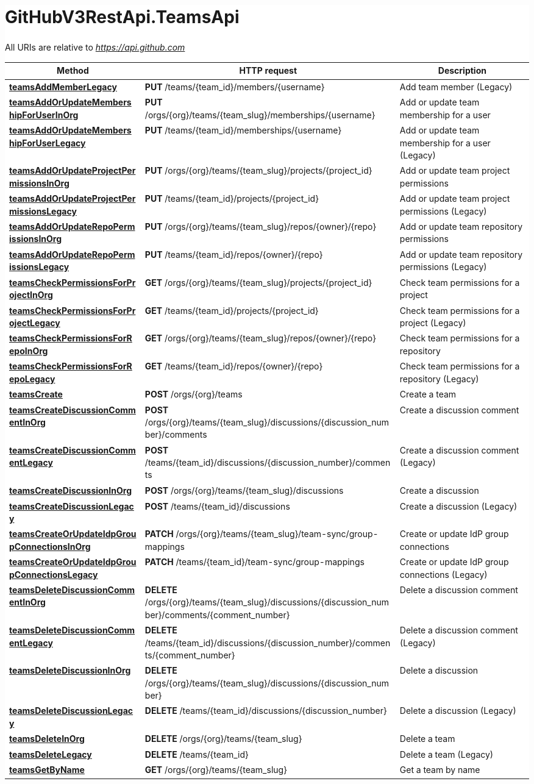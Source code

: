 # GitHubV3RestApi.TeamsApi

All URIs are relative to *https://api.github.com*

Method | HTTP request | Description
------------- | ------------- | -------------
[**teamsAddMemberLegacy**](TeamsApi.md#teamsAddMemberLegacy) | **PUT** /teams/{team_id}/members/{username} | Add team member (Legacy)
[**teamsAddOrUpdateMembershipForUserInOrg**](TeamsApi.md#teamsAddOrUpdateMembershipForUserInOrg) | **PUT** /orgs/{org}/teams/{team_slug}/memberships/{username} | Add or update team membership for a user
[**teamsAddOrUpdateMembershipForUserLegacy**](TeamsApi.md#teamsAddOrUpdateMembershipForUserLegacy) | **PUT** /teams/{team_id}/memberships/{username} | Add or update team membership for a user (Legacy)
[**teamsAddOrUpdateProjectPermissionsInOrg**](TeamsApi.md#teamsAddOrUpdateProjectPermissionsInOrg) | **PUT** /orgs/{org}/teams/{team_slug}/projects/{project_id} | Add or update team project permissions
[**teamsAddOrUpdateProjectPermissionsLegacy**](TeamsApi.md#teamsAddOrUpdateProjectPermissionsLegacy) | **PUT** /teams/{team_id}/projects/{project_id} | Add or update team project permissions (Legacy)
[**teamsAddOrUpdateRepoPermissionsInOrg**](TeamsApi.md#teamsAddOrUpdateRepoPermissionsInOrg) | **PUT** /orgs/{org}/teams/{team_slug}/repos/{owner}/{repo} | Add or update team repository permissions
[**teamsAddOrUpdateRepoPermissionsLegacy**](TeamsApi.md#teamsAddOrUpdateRepoPermissionsLegacy) | **PUT** /teams/{team_id}/repos/{owner}/{repo} | Add or update team repository permissions (Legacy)
[**teamsCheckPermissionsForProjectInOrg**](TeamsApi.md#teamsCheckPermissionsForProjectInOrg) | **GET** /orgs/{org}/teams/{team_slug}/projects/{project_id} | Check team permissions for a project
[**teamsCheckPermissionsForProjectLegacy**](TeamsApi.md#teamsCheckPermissionsForProjectLegacy) | **GET** /teams/{team_id}/projects/{project_id} | Check team permissions for a project (Legacy)
[**teamsCheckPermissionsForRepoInOrg**](TeamsApi.md#teamsCheckPermissionsForRepoInOrg) | **GET** /orgs/{org}/teams/{team_slug}/repos/{owner}/{repo} | Check team permissions for a repository
[**teamsCheckPermissionsForRepoLegacy**](TeamsApi.md#teamsCheckPermissionsForRepoLegacy) | **GET** /teams/{team_id}/repos/{owner}/{repo} | Check team permissions for a repository (Legacy)
[**teamsCreate**](TeamsApi.md#teamsCreate) | **POST** /orgs/{org}/teams | Create a team
[**teamsCreateDiscussionCommentInOrg**](TeamsApi.md#teamsCreateDiscussionCommentInOrg) | **POST** /orgs/{org}/teams/{team_slug}/discussions/{discussion_number}/comments | Create a discussion comment
[**teamsCreateDiscussionCommentLegacy**](TeamsApi.md#teamsCreateDiscussionCommentLegacy) | **POST** /teams/{team_id}/discussions/{discussion_number}/comments | Create a discussion comment (Legacy)
[**teamsCreateDiscussionInOrg**](TeamsApi.md#teamsCreateDiscussionInOrg) | **POST** /orgs/{org}/teams/{team_slug}/discussions | Create a discussion
[**teamsCreateDiscussionLegacy**](TeamsApi.md#teamsCreateDiscussionLegacy) | **POST** /teams/{team_id}/discussions | Create a discussion (Legacy)
[**teamsCreateOrUpdateIdpGroupConnectionsInOrg**](TeamsApi.md#teamsCreateOrUpdateIdpGroupConnectionsInOrg) | **PATCH** /orgs/{org}/teams/{team_slug}/team-sync/group-mappings | Create or update IdP group connections
[**teamsCreateOrUpdateIdpGroupConnectionsLegacy**](TeamsApi.md#teamsCreateOrUpdateIdpGroupConnectionsLegacy) | **PATCH** /teams/{team_id}/team-sync/group-mappings | Create or update IdP group connections (Legacy)
[**teamsDeleteDiscussionCommentInOrg**](TeamsApi.md#teamsDeleteDiscussionCommentInOrg) | **DELETE** /orgs/{org}/teams/{team_slug}/discussions/{discussion_number}/comments/{comment_number} | Delete a discussion comment
[**teamsDeleteDiscussionCommentLegacy**](TeamsApi.md#teamsDeleteDiscussionCommentLegacy) | **DELETE** /teams/{team_id}/discussions/{discussion_number}/comments/{comment_number} | Delete a discussion comment (Legacy)
[**teamsDeleteDiscussionInOrg**](TeamsApi.md#teamsDeleteDiscussionInOrg) | **DELETE** /orgs/{org}/teams/{team_slug}/discussions/{discussion_number} | Delete a discussion
[**teamsDeleteDiscussionLegacy**](TeamsApi.md#teamsDeleteDiscussionLegacy) | **DELETE** /teams/{team_id}/discussions/{discussion_number} | Delete a discussion (Legacy)
[**teamsDeleteInOrg**](TeamsApi.md#teamsDeleteInOrg) | **DELETE** /orgs/{org}/teams/{team_slug} | Delete a team
[**teamsDeleteLegacy**](TeamsApi.md#teamsDeleteLegacy) | **DELETE** /teams/{team_id} | Delete a team (Legacy)
[**teamsGetByName**](TeamsApi.md#teamsGetByName) | **GET** /orgs/{org}/teams/{team_slug} | Get a team by name